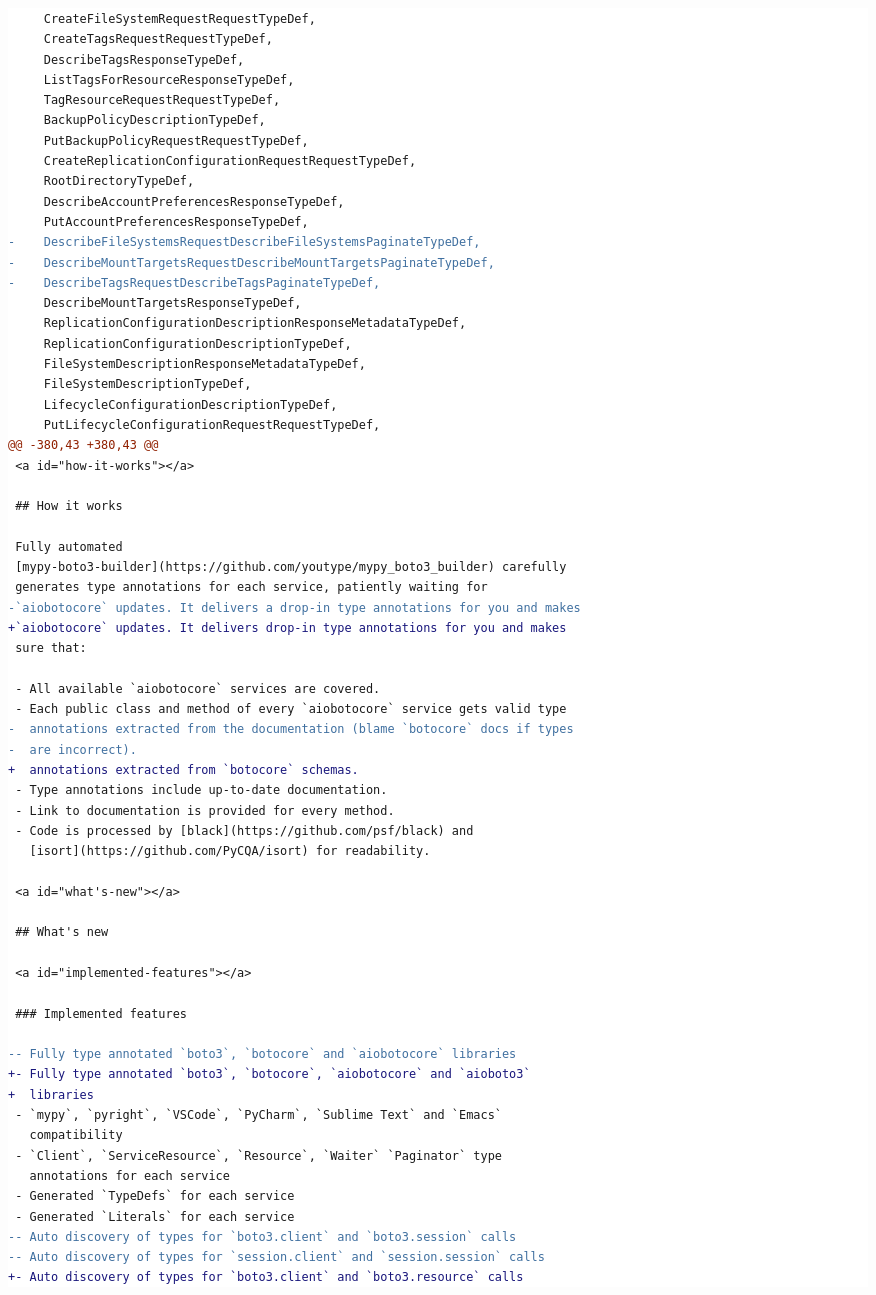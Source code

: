 ```diff
     CreateFileSystemRequestRequestTypeDef,
     CreateTagsRequestRequestTypeDef,
     DescribeTagsResponseTypeDef,
     ListTagsForResourceResponseTypeDef,
     TagResourceRequestRequestTypeDef,
     BackupPolicyDescriptionTypeDef,
     PutBackupPolicyRequestRequestTypeDef,
     CreateReplicationConfigurationRequestRequestTypeDef,
     RootDirectoryTypeDef,
     DescribeAccountPreferencesResponseTypeDef,
     PutAccountPreferencesResponseTypeDef,
-    DescribeFileSystemsRequestDescribeFileSystemsPaginateTypeDef,
-    DescribeMountTargetsRequestDescribeMountTargetsPaginateTypeDef,
-    DescribeTagsRequestDescribeTagsPaginateTypeDef,
     DescribeMountTargetsResponseTypeDef,
     ReplicationConfigurationDescriptionResponseMetadataTypeDef,
     ReplicationConfigurationDescriptionTypeDef,
     FileSystemDescriptionResponseMetadataTypeDef,
     FileSystemDescriptionTypeDef,
     LifecycleConfigurationDescriptionTypeDef,
     PutLifecycleConfigurationRequestRequestTypeDef,
@@ -380,43 +380,43 @@
 <a id="how-it-works"></a>
 
 ## How it works
 
 Fully automated
 [mypy-boto3-builder](https://github.com/youtype/mypy_boto3_builder) carefully
 generates type annotations for each service, patiently waiting for
-`aiobotocore` updates. It delivers a drop-in type annotations for you and makes
+`aiobotocore` updates. It delivers drop-in type annotations for you and makes
 sure that:
 
 - All available `aiobotocore` services are covered.
 - Each public class and method of every `aiobotocore` service gets valid type
-  annotations extracted from the documentation (blame `botocore` docs if types
-  are incorrect).
+  annotations extracted from `botocore` schemas.
 - Type annotations include up-to-date documentation.
 - Link to documentation is provided for every method.
 - Code is processed by [black](https://github.com/psf/black) and
   [isort](https://github.com/PyCQA/isort) for readability.
 
 <a id="what's-new"></a>
 
 ## What's new
 
 <a id="implemented-features"></a>
 
 ### Implemented features
 
-- Fully type annotated `boto3`, `botocore` and `aiobotocore` libraries
+- Fully type annotated `boto3`, `botocore`, `aiobotocore` and `aioboto3`
+  libraries
 - `mypy`, `pyright`, `VSCode`, `PyCharm`, `Sublime Text` and `Emacs`
   compatibility
 - `Client`, `ServiceResource`, `Resource`, `Waiter` `Paginator` type
   annotations for each service
 - Generated `TypeDefs` for each service
 - Generated `Literals` for each service
-- Auto discovery of types for `boto3.client` and `boto3.session` calls
-- Auto discovery of types for `session.client` and `session.session` calls
+- Auto discovery of types for `boto3.client` and `boto3.resource` calls
```